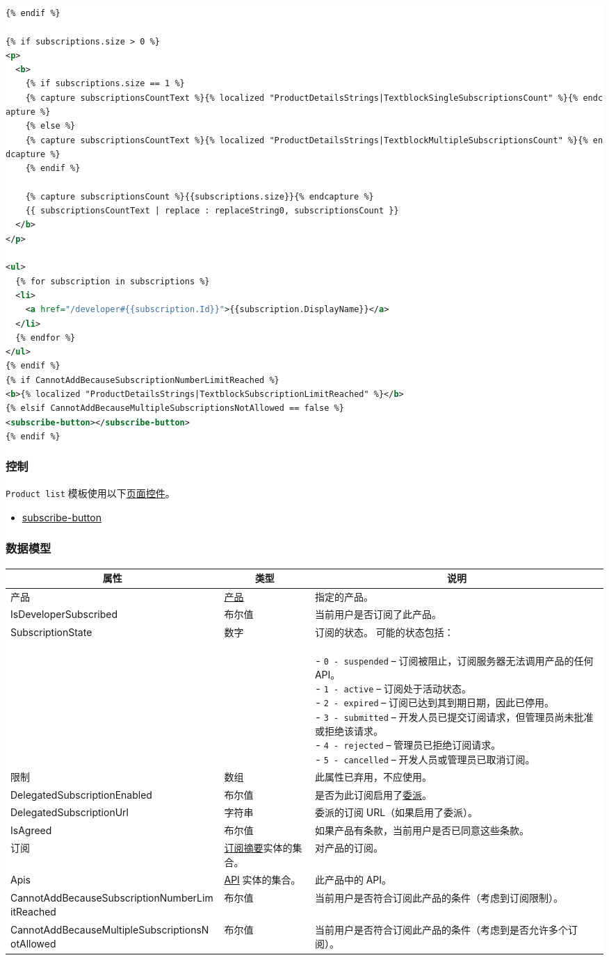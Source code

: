 ```xml  
{% endif %}  
  
{% if subscriptions.size > 0 %}  
<p>  
  <b>  
    {% if subscriptions.size == 1 %}  
    {% capture subscriptionsCountText %}{% localized "ProductDetailsStrings|TextblockSingleSubscriptionsCount" %}{% endcapture %}  
    {% else %}  
    {% capture subscriptionsCountText %}{% localized "ProductDetailsStrings|TextblockMultipleSubscriptionsCount" %}{% endcapture %}  
    {% endif %}  
  
    {% capture subscriptionsCount %}{{subscriptions.size}}{% endcapture %}  
    {{ subscriptionsCountText | replace : replaceString0, subscriptionsCount }}  
  </b>  
</p>  
  
<ul>  
  {% for subscription in subscriptions %}  
  <li>  
    <a href="/developer#{{subscription.Id}}">{{subscription.DisplayName}}</a>  
  </li>  
  {% endfor %}  
</ul>  
{% endif %}  
{% if CannotAddBecauseSubscriptionNumberLimitReached %}  
<b>{% localized "ProductDetailsStrings|TextblockSubscriptionLimitReached" %}</b>  
{% elsif CannotAddBecauseMultipleSubscriptionsNotAllowed == false %}  
<subscribe-button></subscribe-button>  
{% endif %}  
```  
  
### <a name="controls"></a>控制  
 `Product list` 模板使用以下[页面控件](./api-management-page-controls.md)。  
  
-   [subscribe-button](./api-management-page-controls.md#subscribe-button)  
  
### <a name="data-model"></a>数据模型  
  
|属性|类型|说明|  
|--------------|----------|-----------------|  
|产品|[产品](./api-management-template-data-model-reference.md#Product)|指定的产品。|  
|IsDeveloperSubscribed|布尔值|当前用户是否订阅了此产品。|  
|SubscriptionState|数字|订阅的状态。 可能的状态包括：<br /><br /> -   `0 - suspended` – 订阅被阻止，订阅服务器无法调用产品的任何 API。<br />-   `1 - active` – 订阅处于活动状态。<br />-   `2 - expired` – 订阅已达到其到期日期，因此已停用。<br />-   `3 - submitted` – 开发人员已提交订阅请求，但管理员尚未批准或拒绝该请求。<br />-   `4 - rejected` – 管理员已拒绝订阅请求。<br />-   `5 - cancelled` – 开发人员或管理员已取消订阅。|  
|限制|数组|此属性已弃用，不应使用。|  
|DelegatedSubscriptionEnabled|布尔值|是否为此订阅启用了[委派](./api-management-howto-setup-delegation.md)。|  
|DelegatedSubscriptionUrl|字符串|委派的订阅 URL（如果启用了委派）。|  
|IsAgreed|布尔值|如果产品有条款，当前用户是否已同意这些条款。|  
|订阅|[订阅摘要](./api-management-template-data-model-reference.md#SubscriptionSummary)实体的集合。|对产品的订阅。|  
|Apis|[API](./api-management-template-data-model-reference.md#API) 实体的集合。|此产品中的 API。|  
|CannotAddBecauseSubscriptionNumberLimitReached|布尔值|当前用户是否符合订阅此产品的条件（考虑到订阅限制）。|  
|CannotAddBecauseMultipleSubscriptionsNotAllowed|布尔值|当前用户是否符合订阅此产品的条件（考虑到是否允许多个订阅）。|  
  